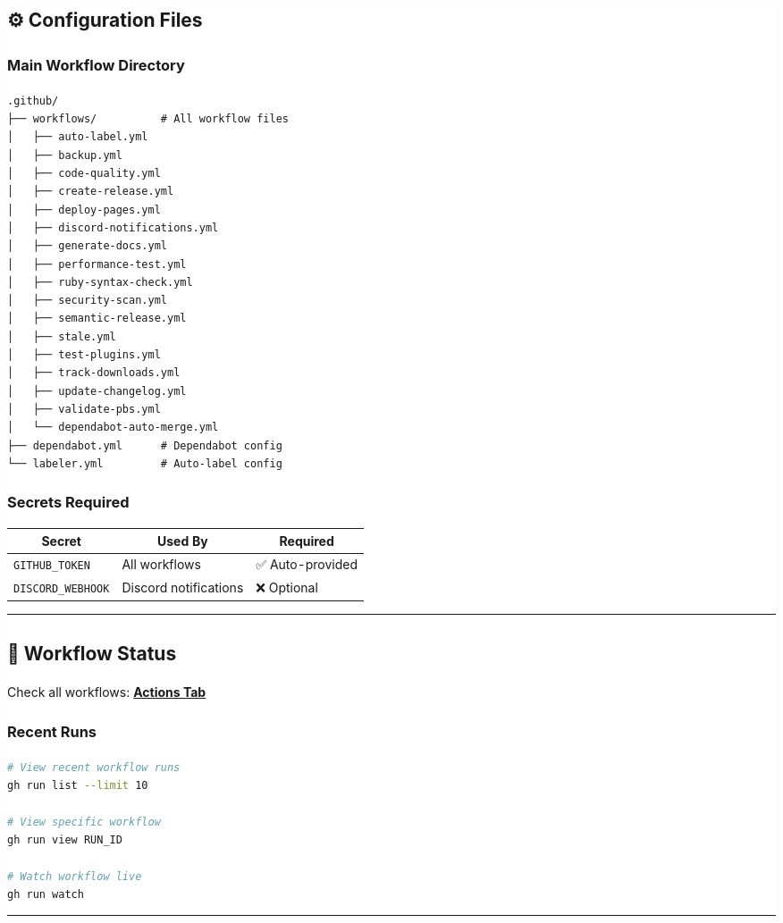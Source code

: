 
## ⚙️ Configuration Files

### Main Workflow Directory
```
.github/
├── workflows/          # All workflow files
│   ├── auto-label.yml
│   ├── backup.yml
│   ├── code-quality.yml
│   ├── create-release.yml
│   ├── deploy-pages.yml
│   ├── discord-notifications.yml
│   ├── generate-docs.yml
│   ├── performance-test.yml
│   ├── ruby-syntax-check.yml
│   ├── security-scan.yml
│   ├── semantic-release.yml
│   ├── stale.yml
│   ├── test-plugins.yml
│   ├── track-downloads.yml
│   ├── update-changelog.yml
│   ├── validate-pbs.yml
│   └── dependabot-auto-merge.yml
├── dependabot.yml      # Dependabot config
└── labeler.yml         # Auto-label config
```

### Secrets Required

| Secret | Used By | Required |
|--------|---------|----------|
| `GITHUB_TOKEN` | All workflows | ✅ Auto-provided |
| `DISCORD_WEBHOOK` | Discord notifications | ❌ Optional |

---

## 🚦 Workflow Status

Check all workflows: **[Actions Tab](https://github.com/99Problemsx/test-stuff/actions)**

### Recent Runs
```bash
# View recent workflow runs
gh run list --limit 10

# View specific workflow
gh run view RUN_ID

# Watch workflow live
gh run watch
```

---